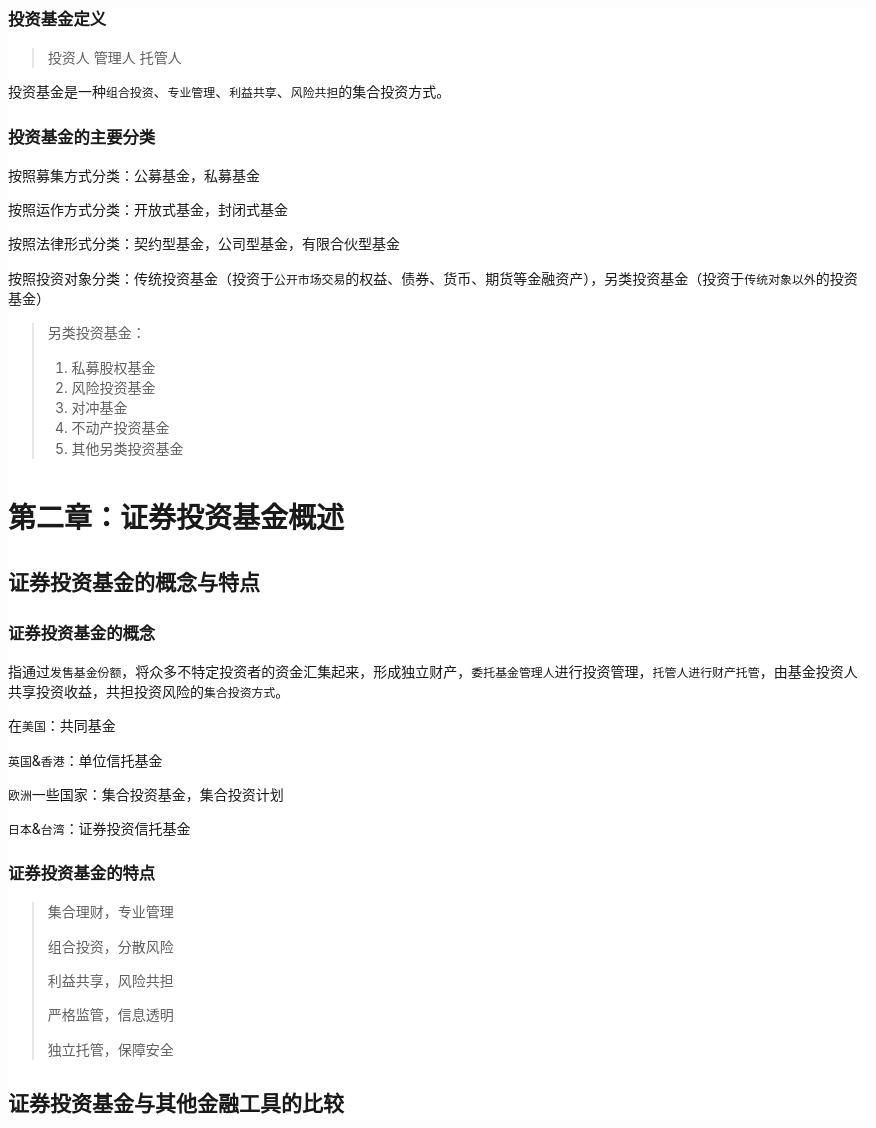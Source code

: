 ### 投资基金定义

> 投资人 管理人 托管人

投资基金是一种`组合投资`、`专业管理`、`利益共享`、`风险共担`的集合投资方式。

### 投资基金的主要分类

按照募集方式分类：公募基金，私募基金

按照运作方式分类：开放式基金，封闭式基金

按照法律形式分类：契约型基金，公司型基金，有限合伙型基金

按照投资对象分类：传统投资基金（投资于`公开市场交易`的权益、债券、货币、期货等金融资产），另类投资基金（投资于`传统对象以外`的投资基金）

> 另类投资基金：
>
> 1. 私募股权基金
> 2. 风险投资基金
> 3. 对冲基金
> 4. 不动产投资基金
> 5. 其他另类投资基金



# 第二章：证券投资基金概述

## 证券投资基金的概念与特点

### 证券投资基金的概念

指通过`发售基金份额`，将众多不特定投资者的资金汇集起来，形成独立财产，`委托基金管理人`进行投资管理，`托管人进行财产托管`，由基金投资人共享投资收益，共担投资风险的`集合投资方式`。

在`美国`：共同基金

`英国`&`香港`：单位信托基金

`欧洲`一些国家：集合投资基金，集合投资计划

`日本`&`台湾`：证券投资信托基金

### 证券投资基金的特点

> 集合理财，专业管理
>
> 组合投资，分散风险
>
> 利益共享，风险共担
>
> 严格监管，信息透明
>
> 独立托管，保障安全

## 证券投资基金与其他金融工具的比较
